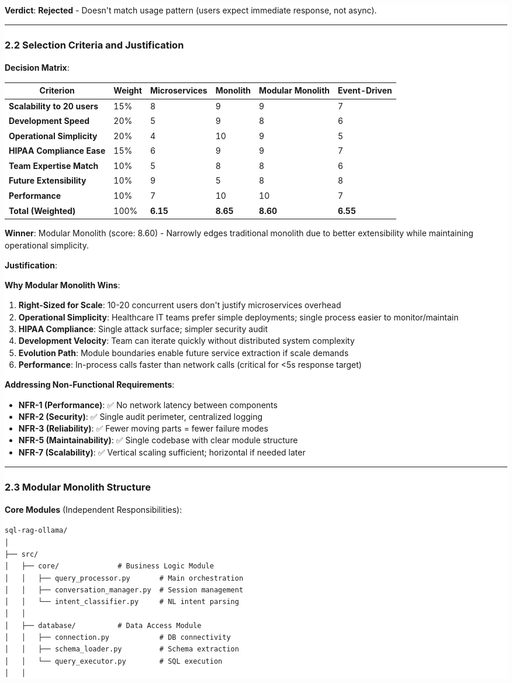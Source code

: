 **Verdict**: **Rejected** - Doesn't match usage pattern (users expect immediate response, not async).

---

### **2.2 Selection Criteria and Justification**

**Decision Matrix**:

| Criterion | Weight | Microservices | Monolith | Modular Monolith | Event-Driven |
|-----------|--------|---------------|----------|------------------|--------------|
| **Scalability to 20 users** | 15% | 8 | 9 | 9 | 7 |
| **Development Speed** | 20% | 5 | 9 | 8 | 6 |
| **Operational Simplicity** | 20% | 4 | 10 | 9 | 5 |
| **HIPAA Compliance Ease** | 15% | 6 | 9 | 9 | 7 |
| **Team Expertise Match** | 10% | 5 | 8 | 8 | 6 |
| **Future Extensibility** | 10% | 9 | 5 | 8 | 8 |
| **Performance** | 10% | 7 | 10 | 10 | 7 |
| **Total (Weighted)** | 100% | **6.15** | **8.65** | **8.60** | **6.55** |

**Winner**: Modular Monolith (score: 8.60) - Narrowly edges traditional monolith due to better extensibility while maintaining operational simplicity.

**Justification**:

**Why Modular Monolith Wins**:

1. **Right-Sized for Scale**: 10-20 concurrent users don't justify microservices overhead
2. **Operational Simplicity**: Healthcare IT teams prefer simple deployments; single process easier to monitor/maintain
3. **HIPAA Compliance**: Single attack surface; simpler security audit
4. **Development Velocity**: Team can iterate quickly without distributed system complexity
5. **Evolution Path**: Module boundaries enable future service extraction if scale demands
6. **Performance**: In-process calls faster than network calls (critical for <5s response target)

**Addressing Non-Functional Requirements**:

- **NFR-1 (Performance)**: ✅ No network latency between components
- **NFR-2 (Security)**: ✅ Single audit perimeter, centralized logging
- **NFR-3 (Reliability)**: ✅ Fewer moving parts = fewer failure modes
- **NFR-5 (Maintainability)**: ✅ Single codebase with clear module structure
- **NFR-7 (Scalability)**: ✅ Vertical scaling sufficient; horizontal if needed later

---

### **2.3 Modular Monolith Structure**

**Core Modules** (Independent Responsibilities):

```
sql-rag-ollama/
│
├── src/
│   ├── core/              # Business Logic Module
│   │   ├── query_processor.py       # Main orchestration
│   │   ├── conversation_manager.py  # Session management
│   │   └── intent_classifier.py     # NL intent parsing
│   │
│   ├── database/          # Data Access Module
│   │   ├── connection.py            # DB connectivity
│   │   ├── schema_loader.py         # Schema extraction
│   │   └── query_executor.py        # SQL execution
│   │
```